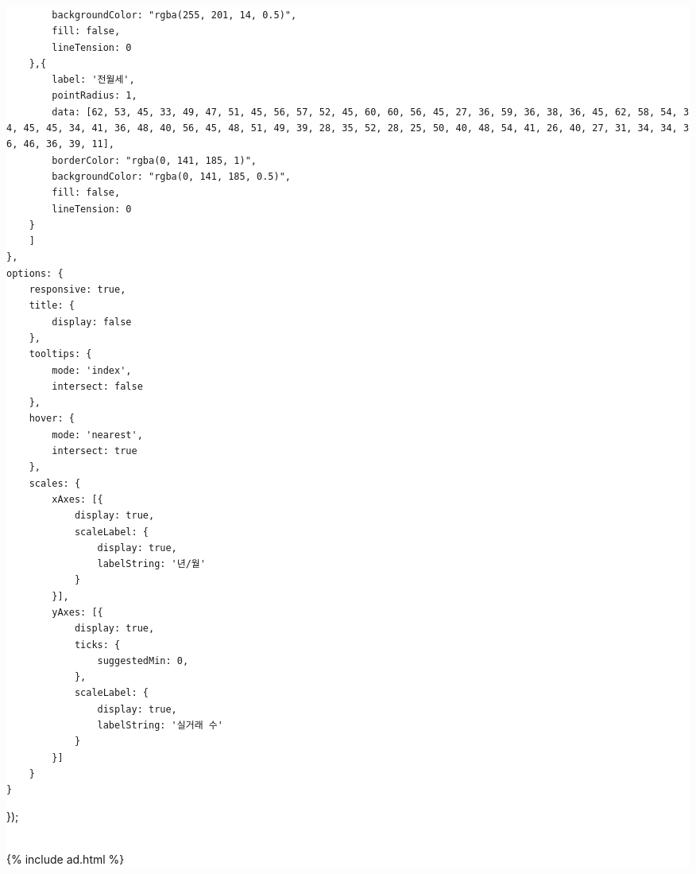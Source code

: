             backgroundColor: "rgba(255, 201, 14, 0.5)",
            fill: false,
            lineTension: 0
        },{
            label: '전월세',
            pointRadius: 1,
            data: [62, 53, 45, 33, 49, 47, 51, 45, 56, 57, 52, 45, 60, 60, 56, 45, 27, 36, 59, 36, 38, 36, 45, 62, 58, 54, 34, 45, 45, 34, 41, 36, 48, 40, 56, 45, 48, 51, 49, 39, 28, 35, 52, 28, 25, 50, 40, 48, 54, 41, 26, 40, 27, 31, 34, 34, 36, 46, 36, 39, 11],
            borderColor: "rgba(0, 141, 185, 1)",
            backgroundColor: "rgba(0, 141, 185, 0.5)",
            fill: false,
            lineTension: 0
        }
        ]
    },
    options: {
        responsive: true,
        title: {
            display: false
        },
        tooltips: {
            mode: 'index',
            intersect: false
        },
        hover: {
            mode: 'nearest',
            intersect: true
        },
        scales: {
            xAxes: [{
                display: true,
                scaleLabel: {
                    display: true,
                    labelString: '년/월'
                }
            }],
            yAxes: [{
                display: true,
                ticks: {
                    suggestedMin: 0,
                },
                scaleLabel: {
                    display: true,
                    labelString: '실거래 수'
                }
            }]
        }
    }
});

</script>


<br>
{% include ad.html %}
<br>

